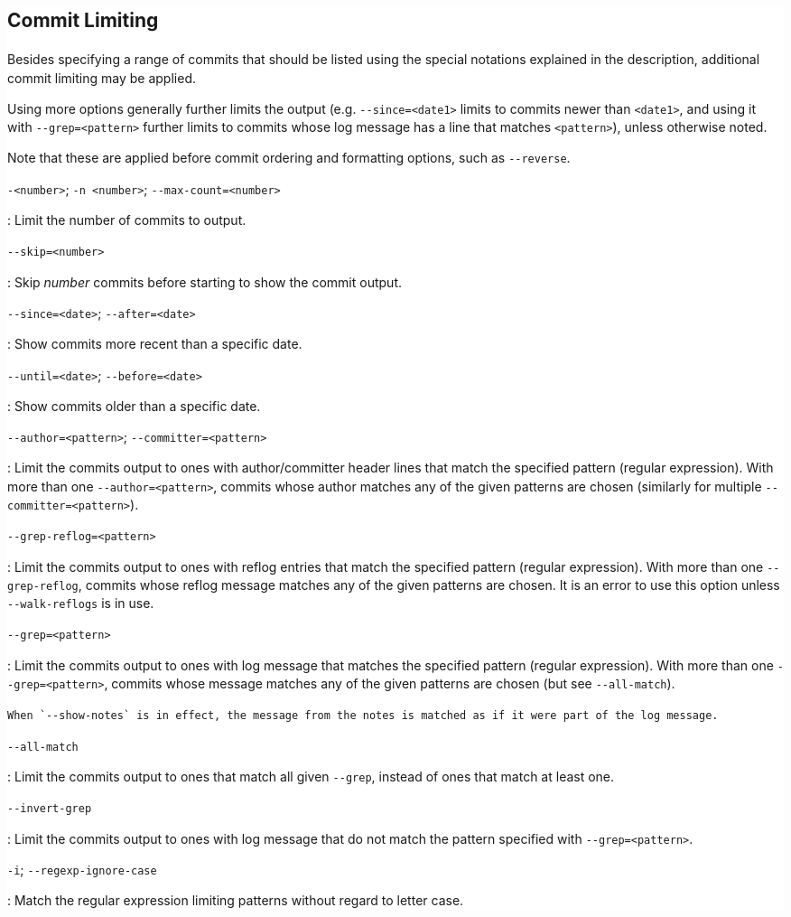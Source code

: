 Commit Limiting
---------------

Besides specifying a range of commits that should be listed using the special notations explained in the description, additional commit limiting may be applied.

Using more options generally further limits the output (e.g. `--since=<date1>` limits to commits newer than `<date1>`, and using it with `--grep=<pattern>` further limits to commits whose log message has a line that matches `<pattern>`), unless otherwise noted.

Note that these are applied before commit ordering and formatting options, such as `--reverse`.

`-<number>`; `-n <number>`; `--max-count=<number>`

:   Limit the number of commits to output.

`--skip=<number>`

:   Skip *number* commits before starting to show the commit output.

`--since=<date>`; `--after=<date>`

:   Show commits more recent than a specific date.

`--until=<date>`; `--before=<date>`

:   Show commits older than a specific date.

`--author=<pattern>`; `--committer=<pattern>`

:   Limit the commits output to ones with author/committer header lines that match the specified pattern (regular expression). With more than one `--author=<pattern>`, commits whose author matches any of the given patterns are chosen (similarly for multiple `--committer=<pattern>`).

`--grep-reflog=<pattern>`

:   Limit the commits output to ones with reflog entries that match the specified pattern (regular expression). With more than one `--grep-reflog`, commits whose reflog message matches any of the given patterns are chosen. It is an error to use this option unless `--walk-reflogs` is in use.

`--grep=<pattern>`

:   Limit the commits output to ones with log message that matches the specified pattern (regular expression). With more than one `--grep=<pattern>`, commits whose message matches any of the given patterns are chosen (but see `--all-match`).

    When `--show-notes` is in effect, the message from the notes is matched as if it were part of the log message.

`--all-match`

:   Limit the commits output to ones that match all given `--grep`, instead of ones that match at least one.

`--invert-grep`

:   Limit the commits output to ones with log message that do not match the pattern specified with `--grep=<pattern>`.

`-i`; `--regexp-ignore-case`

:   Match the regular expression limiting patterns without regard to letter case.
